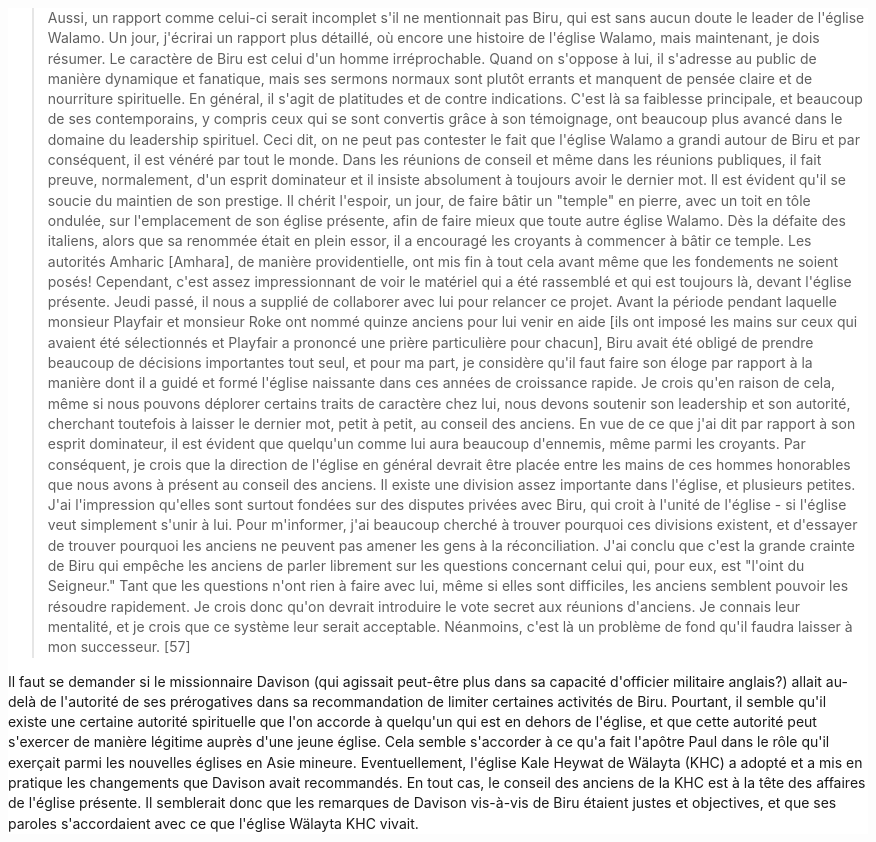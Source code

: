 > Aussi, un rapport comme celui-ci serait incomplet s'il ne mentionnait pas Biru, qui est sans aucun doute le leader de l'église Walamo. Un jour, j'écrirai un rapport plus détaillé, où encore une histoire de l'église Walamo, mais maintenant, je dois résumer. Le caractère de Biru est celui d'un homme irréprochable. Quand on s'oppose à lui, il s'adresse au public de manière dynamique et fanatique, mais ses sermons normaux sont plutôt errants et manquent de pensée claire et de nourriture spirituelle. En général, il s'agit de platitudes et de contre indications. C'est là sa faiblesse principale, et beaucoup de ses contemporains, y compris ceux qui se sont convertis grâce à son témoignage, ont beaucoup plus avancé dans le domaine du leadership spirituel. Ceci dit, on ne peut pas contester le fait que l'église Walamo a grandi autour de Biru et par conséquent, il est vénéré par tout le monde. Dans les réunions de conseil et même dans les réunions publiques, il fait preuve, normalement, d'un esprit dominateur et il insiste absolument à toujours avoir le dernier mot. Il est évident qu'il se soucie du maintien de son prestige. Il chérit l'espoir, un jour, de faire bâtir un "temple" en pierre, avec un toit en tôle ondulée, sur l'emplacement de son église présente, afin de faire mieux que toute autre église Walamo. Dès la défaite des italiens, alors que sa renommée était en plein essor, il a encouragé les croyants à commencer à bâtir ce temple. Les autorités Amharic [Amhara], de manière providentielle, ont mis fin à tout cela avant même que les fondements ne soient posés! Cependant, c'est assez impressionnant de voir le matériel qui a été rassemblé et qui est toujours là, devant l'église présente. Jeudi passé, il nous a supplié de collaborer avec lui pour relancer ce projet. Avant la période pendant laquelle monsieur Playfair et monsieur Roke ont nommé quinze anciens pour lui venir en aide [ils ont imposé les mains sur ceux qui avaient été sélectionnés et Playfair a prononcé une prière particulière pour chacun], Biru avait été obligé de prendre beaucoup de décisions importantes tout seul, et pour ma part, je considère qu'il faut faire son éloge par rapport à la manière dont il a guidé et formé l'église naissante dans ces années de croissance rapide. Je crois qu'en raison de cela, même si nous pouvons déplorer certains traits de caractère chez lui, nous devons soutenir son leadership et son autorité, cherchant toutefois à laisser le dernier mot, petit à petit, au conseil des anciens. En vue de ce que j'ai dit par rapport à son esprit dominateur, il est évident que quelqu'un comme lui aura beaucoup d'ennemis, même parmi les croyants. Par conséquent, je crois que la direction de l'église en général devrait être placée entre les mains de ces hommes honorables que nous avons à présent au conseil des anciens. Il existe une division assez importante dans l'église, et plusieurs petites. J'ai l'impression qu'elles sont surtout fondées sur des disputes privées avec Biru, qui croit à l'unité de l'église - si l'église veut simplement s'unir à lui. Pour m'informer, j'ai beaucoup cherché à trouver pourquoi ces divisions existent, et d'essayer de trouver pourquoi les anciens ne peuvent pas amener les gens à la réconciliation. J'ai conclu que c'est la grande crainte de Biru qui empêche les anciens de parler librement sur les questions concernant celui qui, pour eux, est "l'oint du Seigneur." Tant que les questions n'ont rien à faire avec lui, même si elles sont difficiles, les anciens semblent pouvoir les résoudre rapidement. Je crois donc qu'on devrait introduire le vote secret aux réunions d'anciens. Je connais leur mentalité, et je crois que ce système leur serait acceptable. Néanmoins, c'est là un problème de fond qu'il faudra laisser à mon successeur. [57]

Il faut se demander si le missionnaire Davison (qui agissait peut-être plus dans sa capacité d'officier militaire anglais?) allait au-delà de l'autorité de ses prérogatives dans sa recommandation de limiter certaines activités de Biru. Pourtant, il semble qu'il existe une certaine autorité spirituelle que l'on accorde à quelqu'un qui est en dehors de l'église, et que cette autorité peut s'exercer de manière légitime auprès d'une jeune église. Cela semble s'accorder à ce qu'a fait l'apôtre Paul dans le rôle qu'il exerçait parmi les nouvelles églises en Asie mineure. Eventuellement, l'église Kale Heywat de Wälayta (KHC) a adopté et a mis en pratique les changements que Davison avait recommandés. En tout cas, le conseil des anciens de la KHC est à la tête des affaires de l'église présente. Il semblerait donc que les remarques de Davison vis-à-vis de Biru étaient justes et objectives, et que ses paroles s'accordaient avec ce que l'église Wälayta KHC vivait.
